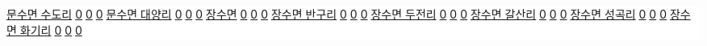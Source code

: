 
  <tr class="item">
    <td><a href="경상북도영주시문수면수도리">문수면 수도리</a></td>
    <td><a href="경상북도영주시문수면수도리">0</a></td>
    <td><a href="경상북도영주시문수면수도리">0</a></td>
    <td><a href="경상북도영주시문수면수도리">0</a></td>
  </tr>
    

  <tr class="item">
    <td><a href="경상북도영주시문수면대양리">문수면 대양리</a></td>
    <td><a href="경상북도영주시문수면대양리">0</a></td>
    <td><a href="경상북도영주시문수면대양리">0</a></td>
    <td><a href="경상북도영주시문수면대양리">0</a></td>
  </tr>
    

  <tr class="item">
    <td><a href="경상북도영주시장수면">장수면</a></td>
    <td><a href="경상북도영주시장수면">0</a></td>
    <td><a href="경상북도영주시장수면">0</a></td>
    <td><a href="경상북도영주시장수면">0</a></td>
  </tr>
    

  <tr class="item">
    <td><a href="경상북도영주시장수면반구리">장수면 반구리</a></td>
    <td><a href="경상북도영주시장수면반구리">0</a></td>
    <td><a href="경상북도영주시장수면반구리">0</a></td>
    <td><a href="경상북도영주시장수면반구리">0</a></td>
  </tr>
    

  <tr class="item">
    <td><a href="경상북도영주시장수면두전리">장수면 두전리</a></td>
    <td><a href="경상북도영주시장수면두전리">0</a></td>
    <td><a href="경상북도영주시장수면두전리">0</a></td>
    <td><a href="경상북도영주시장수면두전리">0</a></td>
  </tr>
    

  <tr class="item">
    <td><a href="경상북도영주시장수면갈산리">장수면 갈산리</a></td>
    <td><a href="경상북도영주시장수면갈산리">0</a></td>
    <td><a href="경상북도영주시장수면갈산리">0</a></td>
    <td><a href="경상북도영주시장수면갈산리">0</a></td>
  </tr>
    

  <tr class="item">
    <td><a href="경상북도영주시장수면성곡리">장수면 성곡리</a></td>
    <td><a href="경상북도영주시장수면성곡리">0</a></td>
    <td><a href="경상북도영주시장수면성곡리">0</a></td>
    <td><a href="경상북도영주시장수면성곡리">0</a></td>
  </tr>
    

  <tr class="item">
    <td><a href="경상북도영주시장수면화기리">장수면 화기리</a></td>
    <td><a href="경상북도영주시장수면화기리">0</a></td>
    <td><a href="경상북도영주시장수면화기리">0</a></td>
    <td><a href="경상북도영주시장수면화기리">0</a></td>
  </tr>
    
